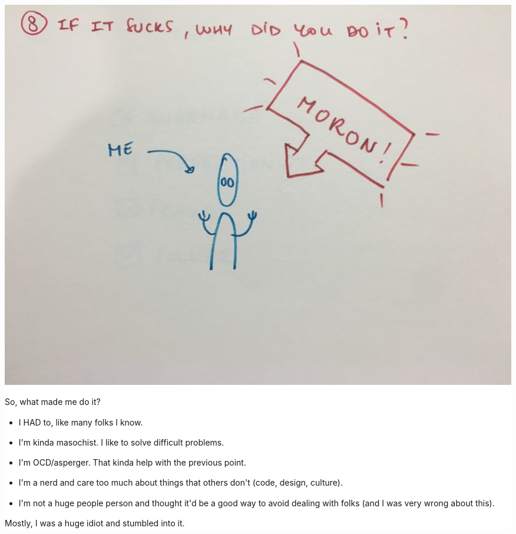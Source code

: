 ![Why did I do it?](/files/entrepreneurship-no/8-why-I-did-it.jpg)

So, what made me do it?

*   I HAD to, like many folks I know.
    
*   I'm kinda masochist. I like to solve difficult problems.
    
*   I'm OCD/asperger. That kinda help with the previous point.
    
*   I'm a nerd and care too much about things that others don't (code, design, culture).
    
*   I'm not a huge people person and thought it'd be a good way to avoid dealing with folks (and I was very wrong about this).
    

Mostly, I was a huge idiot and stumbled into it.
